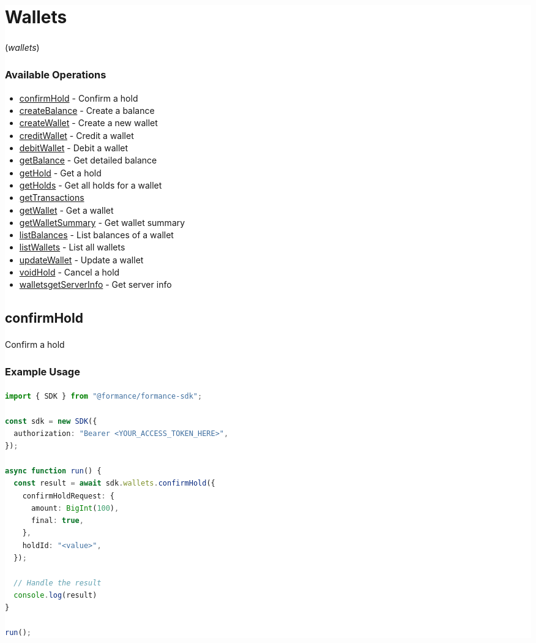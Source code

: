 # Wallets
(*wallets*)

### Available Operations

* [confirmHold](#confirmhold) - Confirm a hold
* [createBalance](#createbalance) - Create a balance
* [createWallet](#createwallet) - Create a new wallet
* [creditWallet](#creditwallet) - Credit a wallet
* [debitWallet](#debitwallet) - Debit a wallet
* [getBalance](#getbalance) - Get detailed balance
* [getHold](#gethold) - Get a hold
* [getHolds](#getholds) - Get all holds for a wallet
* [getTransactions](#gettransactions)
* [getWallet](#getwallet) - Get a wallet
* [getWalletSummary](#getwalletsummary) - Get wallet summary
* [listBalances](#listbalances) - List balances of a wallet
* [listWallets](#listwallets) - List all wallets
* [updateWallet](#updatewallet) - Update a wallet
* [voidHold](#voidhold) - Cancel a hold
* [walletsgetServerInfo](#walletsgetserverinfo) - Get server info

## confirmHold

Confirm a hold

### Example Usage

```typescript
import { SDK } from "@formance/formance-sdk";

const sdk = new SDK({
  authorization: "Bearer <YOUR_ACCESS_TOKEN_HERE>",
});

async function run() {
  const result = await sdk.wallets.confirmHold({
    confirmHoldRequest: {
      amount: BigInt(100),
      final: true,
    },
    holdId: "<value>",
  });

  // Handle the result
  console.log(result)
}

run();
```
